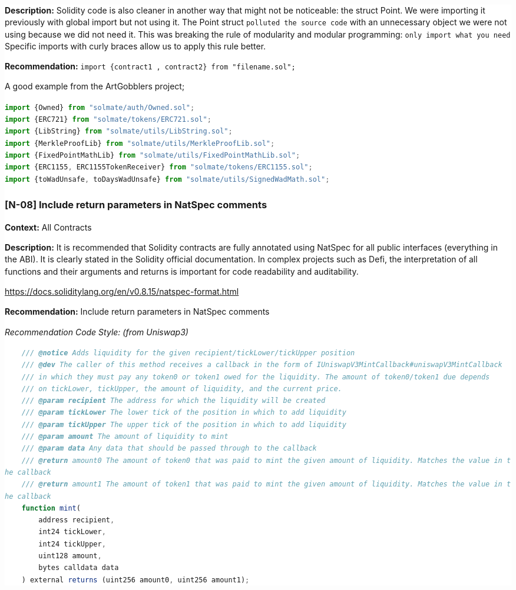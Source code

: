 **Description:**
Solidity code is also cleaner in another way that might not be noticeable: the struct Point. We were importing it previously with global import but not using it. The Point struct `polluted the source code` with an unnecessary object we were not using because we did not need it. 
This was breaking the rule of modularity and modular programming: `only import what you need` Specific imports with curly braces allow us to apply this rule better.

**Recommendation:**
`import {contract1 , contract2} from "filename.sol";`

A good example from the ArtGobblers project;
```js
import {Owned} from "solmate/auth/Owned.sol";
import {ERC721} from "solmate/tokens/ERC721.sol";
import {LibString} from "solmate/utils/LibString.sol";
import {MerkleProofLib} from "solmate/utils/MerkleProofLib.sol";
import {FixedPointMathLib} from "solmate/utils/FixedPointMathLib.sol";
import {ERC1155, ERC1155TokenReceiver} from "solmate/tokens/ERC1155.sol";
import {toWadUnsafe, toDaysWadUnsafe} from "solmate/utils/SignedWadMath.sol";
```

### [N-08] Include return parameters in NatSpec comments

**Context:**
All Contracts

**Description:**
It is recommended that Solidity contracts are fully annotated using NatSpec for all public interfaces (everything in the ABI). It is clearly stated in the Solidity official documentation. In complex projects such as Defi, the interpretation of all functions and their arguments and returns is important for code readability and auditability.

https://docs.soliditylang.org/en/v0.8.15/natspec-format.html

**Recommendation:**
Include return parameters in NatSpec comments

_Recommendation  Code Style: (from Uniswap3)_
```js
    /// @notice Adds liquidity for the given recipient/tickLower/tickUpper position
    /// @dev The caller of this method receives a callback in the form of IUniswapV3MintCallback#uniswapV3MintCallback
    /// in which they must pay any token0 or token1 owed for the liquidity. The amount of token0/token1 due depends
    /// on tickLower, tickUpper, the amount of liquidity, and the current price.
    /// @param recipient The address for which the liquidity will be created
    /// @param tickLower The lower tick of the position in which to add liquidity
    /// @param tickUpper The upper tick of the position in which to add liquidity
    /// @param amount The amount of liquidity to mint
    /// @param data Any data that should be passed through to the callback
    /// @return amount0 The amount of token0 that was paid to mint the given amount of liquidity. Matches the value in the callback
    /// @return amount1 The amount of token1 that was paid to mint the given amount of liquidity. Matches the value in the callback
    function mint(
        address recipient,
        int24 tickLower,
        int24 tickUpper,
        uint128 amount,
        bytes calldata data
    ) external returns (uint256 amount0, uint256 amount1);
```
